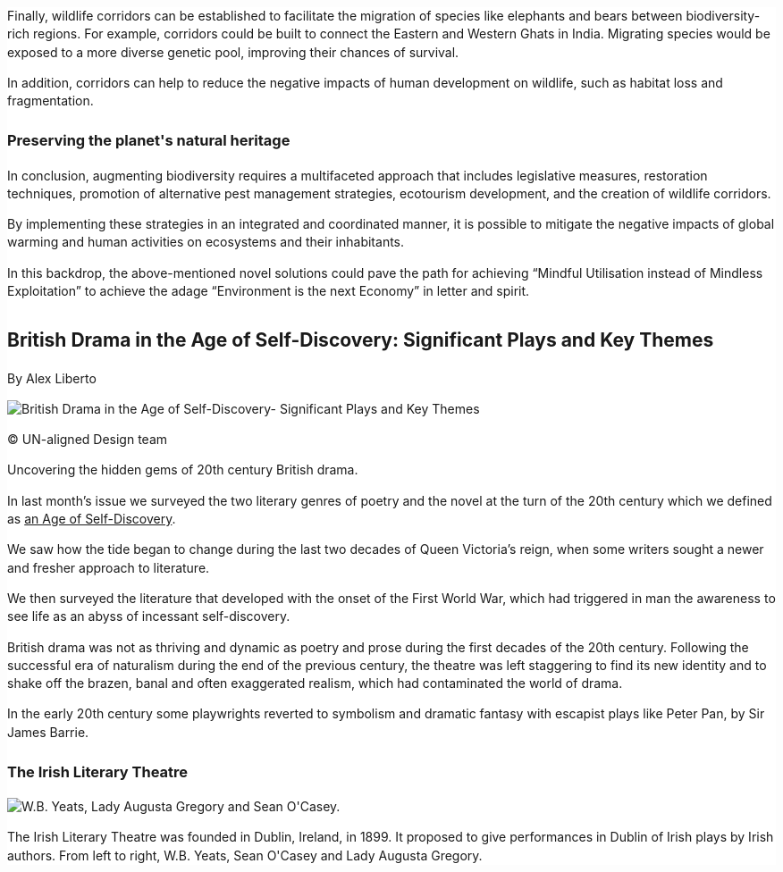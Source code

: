 Finally, wildlife corridors can be established to facilitate the migration of species like elephants and bears between biodiversity-rich regions. For example, corridors could be built to connect the Eastern and Western Ghats in India. Migrating species would be exposed to a more diverse genetic pool, improving their chances of survival.

In addition, corridors can help to reduce the negative impacts of human development on wildlife, such as habitat loss and fragmentation.

### **Preserving the planet's natural heritage**

In conclusion, augmenting biodiversity requires a multifaceted approach that includes legislative measures, restoration techniques, promotion of alternative pest management strategies, ecotourism development, and the creation of wildlife corridors.

By implementing these strategies in an integrated and coordinated manner, it is possible to mitigate the negative impacts of global warming and human activities on ecosystems and their inhabitants.

In this backdrop, the above-mentioned novel solutions could pave the path for achieving “Mindful Utilisation instead of Mindless Exploitation” to achieve the adage “Environment is the next Economy” in letter and spirit.

## British Drama in the Age of Self-Discovery: Significant Plays and Key Themes

By Alex Liberto

![British Drama in the Age of Self-Discovery- Significant Plays and Key Themes](/images/British-Drama-in-the-Age-of-Self-Discovery-Significant-Plays-and-Key-Themes--1024x614.jpg)

© UN-aligned Design team


Uncovering the hidden gems of 20th century British drama.

In last month’s issue we surveyed the two literary genres of poetry and the novel at the turn of the 20th century which we defined as [an Age of Self-Discovery](https://un-aligned.org/culture/how-the-age-of-self-discovery-changed-the-english-poetry-and-the-novel-forever/).

We saw how the tide began to change during the last two decades of Queen Victoria’s reign, when some writers sought a newer and fresher approach to literature.

We then surveyed the literature that developed with the onset of the First World War, which had triggered in man the awareness to see life as an abyss of incessant self-discovery.

British drama was not as thriving and dynamic as poetry and prose during the first decades of the 20th century. Following the successful era of naturalism during the end of the previous century, the theatre was left staggering to find its new identity and to shake off the brazen, banal and often exaggerated realism, which had contaminated the world of drama.

In the early 20th century some playwrights reverted to symbolism and dramatic fantasy with escapist plays like Peter Pan, by Sir James Barrie.

### **The Irish Literary Theatre**

![W.B. Yeats, Lady Augusta Gregory and Sean O'Casey.](/images/The-Irish-Literary-Theatre-W.B.-Yeats-Lady-Augusta-Gregory-and-Sean-OCasey.-1024x623.jpg)

The Irish Literary Theatre was founded in Dublin, Ireland, in 1899. It proposed to give performances in Dublin of Irish plays by Irish authors. From left to right, W.B. Yeats, Sean O'Casey and Lady Augusta Gregory.
